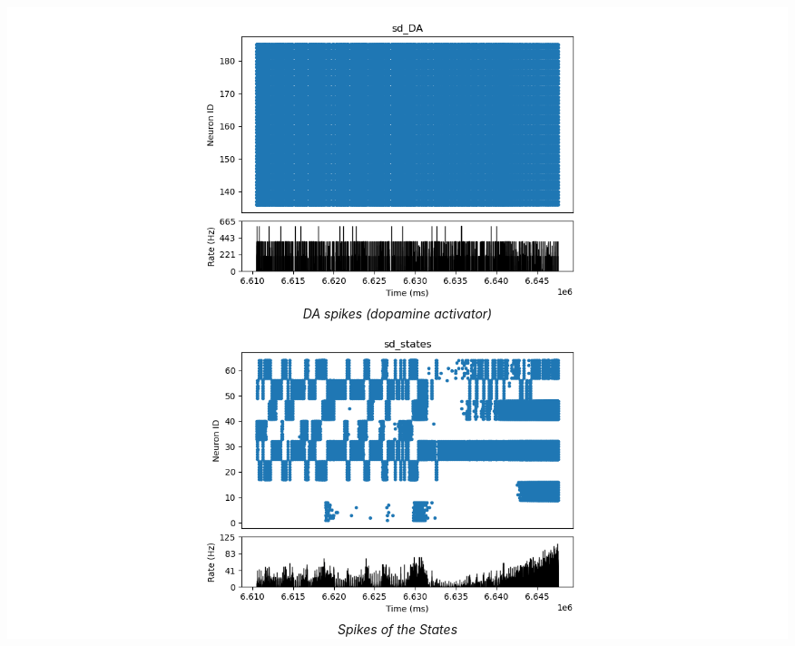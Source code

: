 <div style="text-align: center;">
<img src="scripts/variant2/outputs/sd_DA.png" width="50%"> <br>
<i>DA spikes (dopamine activator)</i>
</div>

<div style="text-align: center;">
<img src="scripts/variant2/outputs/sd_states.png" width="50%"> <br>
<i>Spikes of the States</i>
</div>
